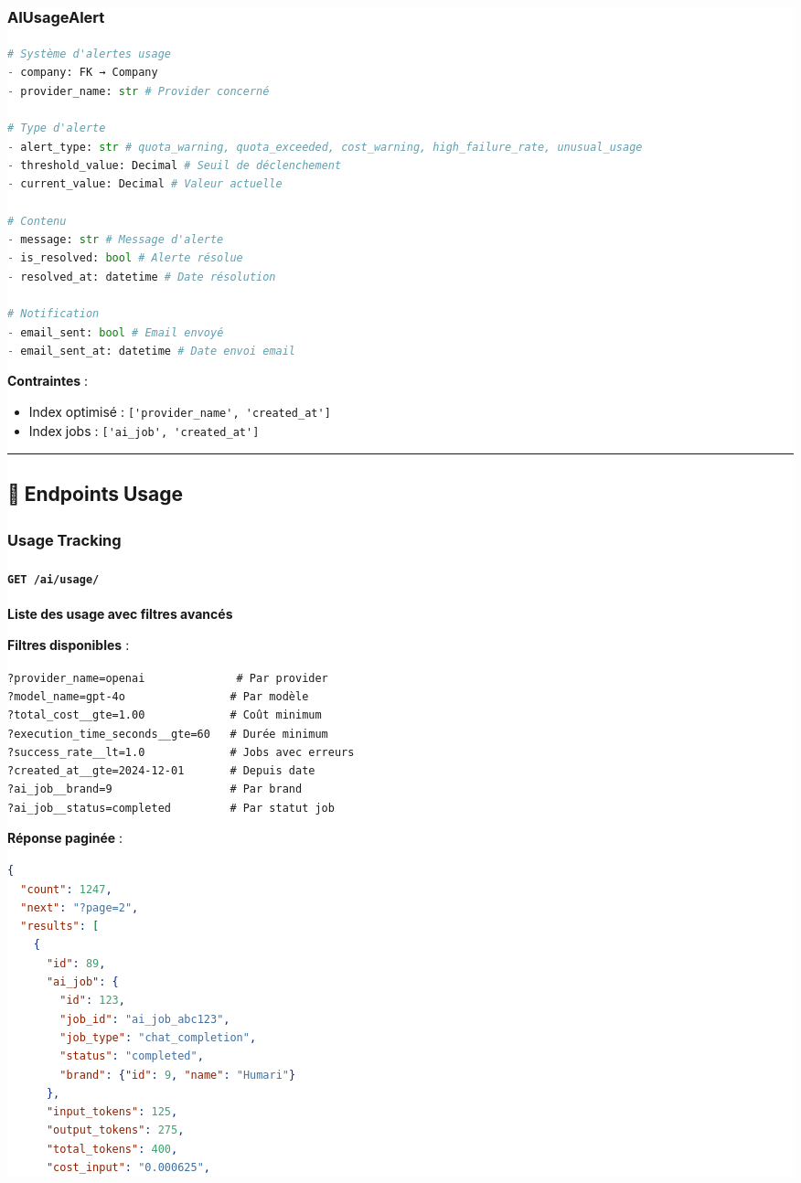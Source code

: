 ### AIUsageAlert
```python
# Système d'alertes usage
- company: FK → Company
- provider_name: str # Provider concerné

# Type d'alerte
- alert_type: str # quota_warning, quota_exceeded, cost_warning, high_failure_rate, unusual_usage
- threshold_value: Decimal # Seuil de déclenchement
- current_value: Decimal # Valeur actuelle

# Contenu
- message: str # Message d'alerte
- is_resolved: bool # Alerte résolue
- resolved_at: datetime # Date résolution

# Notification
- email_sent: bool # Email envoyé
- email_sent_at: datetime # Date envoi email
```

**Contraintes** :
- Index optimisé : `['provider_name', 'created_at']`
- Index jobs : `['ai_job', 'created_at']`

---

## 🎯 Endpoints Usage

### Usage Tracking

#### `GET /ai/usage/`
**Liste des usage avec filtres avancés**

**Filtres disponibles** :
```http
?provider_name=openai              # Par provider
?model_name=gpt-4o                # Par modèle
?total_cost__gte=1.00             # Coût minimum
?execution_time_seconds__gte=60   # Durée minimum
?success_rate__lt=1.0             # Jobs avec erreurs
?created_at__gte=2024-12-01       # Depuis date
?ai_job__brand=9                  # Par brand
?ai_job__status=completed         # Par statut job
```

**Réponse paginée** :
```json
{
  "count": 1247,
  "next": "?page=2",
  "results": [
    {
      "id": 89,
      "ai_job": {
        "id": 123,
        "job_id": "ai_job_abc123",
        "job_type": "chat_completion",
        "status": "completed",
        "brand": {"id": 9, "name": "Humari"}
      },
      "input_tokens": 125,
      "output_tokens": 275,
      "total_tokens": 400,
      "cost_input": "0.000625",
```